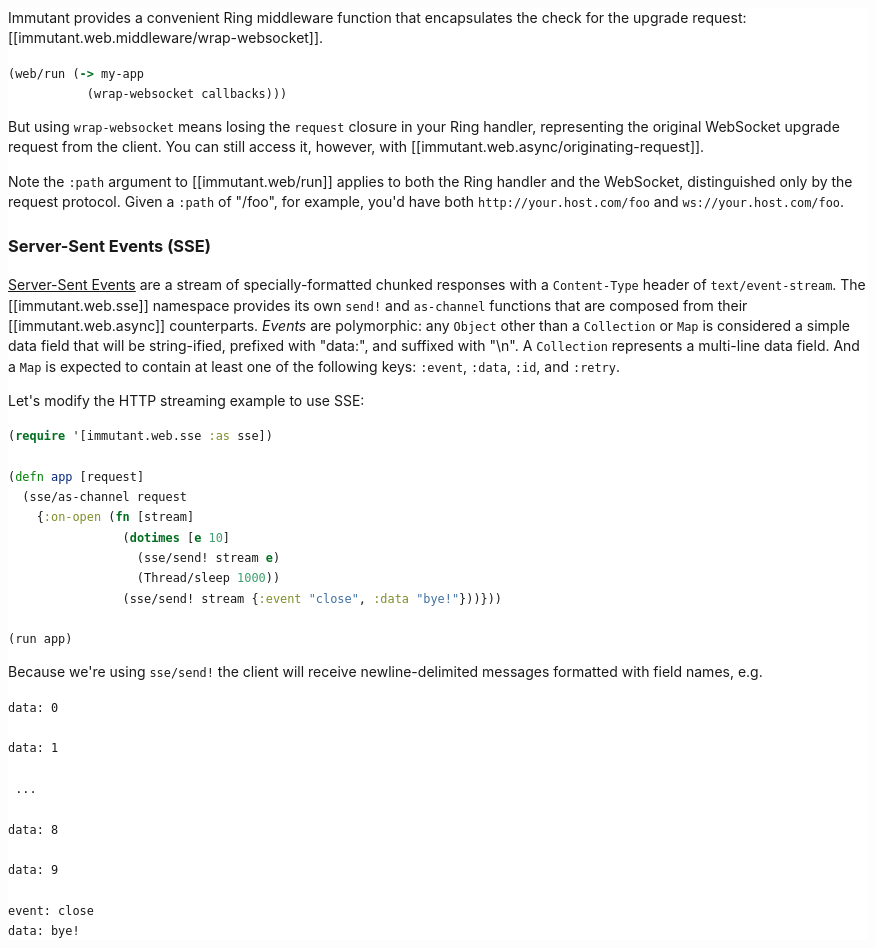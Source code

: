 Immutant provides a convenient Ring middleware function that
encapsulates the check for the upgrade request:
[[immutant.web.middleware/wrap-websocket]].

```clojure
(web/run (-> my-app
           (wrap-websocket callbacks)))
```

But using `wrap-websocket` means losing the `request` closure in your
Ring handler, representing the original WebSocket upgrade request from
the client. You can still access it, however, with
[[immutant.web.async/originating-request]].

Note the `:path` argument to [[immutant.web/run]] applies to both the
Ring handler and the WebSocket, distinguished only by the request
protocol. Given a `:path` of "/foo", for example, you'd have both
`http://your.host.com/foo` and `ws://your.host.com/foo`.

### Server-Sent Events (SSE)

[Server-Sent Events] are a stream of specially-formatted chunked
responses with a `Content-Type` header of `text/event-stream`. The
[[immutant.web.sse]] namespace provides its own `send!` and
`as-channel` functions that are composed from their
[[immutant.web.async]] counterparts. *Events* are polymorphic: any
`Object` other than a `Collection` or `Map` is considered a simple
data field that will be string-ified, prefixed with "data:", and
suffixed with "\n". A `Collection` represents a multi-line data field.
And a `Map` is expected to contain at least one of the following keys:
`:event`, `:data`, `:id`, and `:retry`.

Let's modify the HTTP streaming example to use SSE:

```clojure
(require '[immutant.web.sse :as sse])

(defn app [request]
  (sse/as-channel request
    {:on-open (fn [stream]
                (dotimes [e 10]
                  (sse/send! stream e)
                  (Thread/sleep 1000))
                (sse/send! stream {:event "close", :data "bye!"}))}))

(run app)
```

Because we're using `sse/send!` the client will receive
newline-delimited messages formatted with field names, e.g.

```
data: 0

data: 1

 ...

data: 8

data: 9

event: close
data: bye!

```


[Undertow]: http://undertow.io/
[Ring]: https://github.com/ring-clojure/ring/wiki
[installation]: guide-installation.html
[Pedestal]: https://github.com/pedestal/pedestal
[Compojure]: https://github.com/weavejester/compojure
[Luminus]: http://www.luminusweb.net/
[Caribou]: http://let-caribou.in/
[ring-devel]: https://github.com/ring-clojure/ring/tree/master/ring-devel
[WebSockets]: http://en.wikipedia.org/wiki/WebSocket
[Immutant Feature Demo]: https://github.com/immutant/feature-demo
[less-awful-ssl]: https://github.com/aphyr/less-awful-ssl
[Server-Sent Events]: http://www.w3.org/TR/eventsource/
[HTTP streams]: http://en.wikipedia.org/wiki/Chunked_transfer_encoding
[ALPN]: http://www.eclipse.org/jetty/documentation/current/alpn-chapter.html